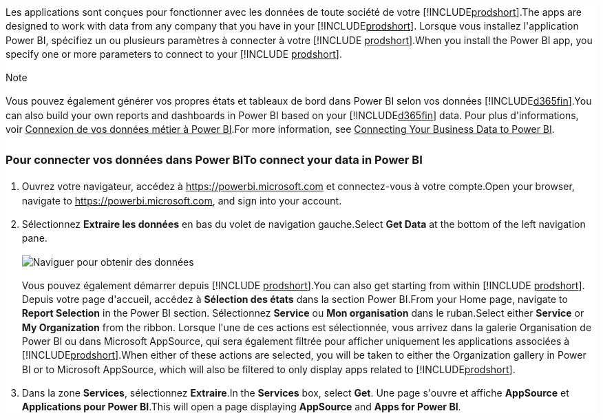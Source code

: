 <span data-ttu-id="1e58f-124">Les applications sont conçues pour fonctionner avec les données de toute société de votre [!INCLUDE[prodshort](includes/prodshort.md)].</span><span class="sxs-lookup"><span data-stu-id="1e58f-124">The apps are designed to work with data from any company that you have in your [!INCLUDE[prodshort](includes/prodshort.md)].</span></span> <span data-ttu-id="1e58f-125">Lorsque vous installez l'application Power BI, spécifiez un ou plusieurs paramètres à connecter à votre [!INCLUDE [prodshort](includes/prodshort.md)].</span><span class="sxs-lookup"><span data-stu-id="1e58f-125">When you install the Power BI app, you specify one or more parameters to connect to your [!INCLUDE [prodshort](includes/prodshort.md)].</span></span>  

> [!NOTE]
> <span data-ttu-id="1e58f-126">Vous pouvez également générer vos propres états et tableaux de bord dans Power BI selon vos données [!INCLUDE[d365fin](includes/d365fin_md.md)].</span><span class="sxs-lookup"><span data-stu-id="1e58f-126">You can also build your own reports and dashboards in Power BI based on your [!INCLUDE[d365fin](includes/d365fin_md.md)] data.</span></span> <span data-ttu-id="1e58f-127">Pour plus d'informations, voir [Connexion de vos données métier à Power BI](across-how-use-financials-data-source-powerbi.md).</span><span class="sxs-lookup"><span data-stu-id="1e58f-127">For more information, see [Connecting Your Business Data to Power BI](across-how-use-financials-data-source-powerbi.md).</span></span>  

### <a name="to-connect-your-data-in-power-bi"></a><span data-ttu-id="1e58f-128">Pour connecter vos données dans Power BI</span><span class="sxs-lookup"><span data-stu-id="1e58f-128">To connect your data in Power BI</span></span>

1. <span data-ttu-id="1e58f-129">Ouvrez votre navigateur, accédez à https://powerbi.microsoft.com et connectez-vous à votre compte.</span><span class="sxs-lookup"><span data-stu-id="1e58f-129">Open your browser, navigate to https://powerbi.microsoft.com, and sign into your account.</span></span>
2. <span data-ttu-id="1e58f-130">Sélectionnez **Extraire les données** en bas du volet de navigation gauche.</span><span class="sxs-lookup"><span data-stu-id="1e58f-130">Select **Get Data** at the bottom of the left navigation pane.</span></span>  

    ![Naviguer pour obtenir des données](./media/across-how-to-connect-powerbi-d365-content-packs/powerbi-get-data.png)

    <span data-ttu-id="1e58f-132">Vous pouvez également démarrer depuis [!INCLUDE [prodshort](includes/prodshort.md)].</span><span class="sxs-lookup"><span data-stu-id="1e58f-132">You can also get starting from within [!INCLUDE [prodshort](includes/prodshort.md)].</span></span> <span data-ttu-id="1e58f-133">Depuis votre page d'accueil, accédez à **Sélection des états** dans la section Power BI.</span><span class="sxs-lookup"><span data-stu-id="1e58f-133">From your Home page, navigate to **Report Selection** in the Power BI section.</span></span> <span data-ttu-id="1e58f-134">Sélectionnez **Service** ou **Mon organisation** dans le ruban.</span><span class="sxs-lookup"><span data-stu-id="1e58f-134">Select either **Service** or **My Organization** from the ribbon.</span></span> <span data-ttu-id="1e58f-135">Lorsque l'une de ces actions est sélectionnée, vous arrivez dans la galerie Organisation de Power BI ou dans Microsoft AppSource, qui sera également filtrée pour afficher uniquement les applications associées à [!INCLUDE[prodshort](includes/prodshort.md)].</span><span class="sxs-lookup"><span data-stu-id="1e58f-135">When either of these actions are selected, you will be taken to either the Organization gallery in Power BI or to Microsoft AppSource, which will also be filtered to only display apps related to [!INCLUDE[prodshort](includes/prodshort.md)].</span></span>

3. <span data-ttu-id="1e58f-136">Dans la zone **Services**, sélectionnez **Extraire**.</span><span class="sxs-lookup"><span data-stu-id="1e58f-136">In the **Services** box, select **Get**.</span></span> <span data-ttu-id="1e58f-137">Une page s'ouvre et affiche **AppSource** et **Applications pour Power BI**.</span><span class="sxs-lookup"><span data-stu-id="1e58f-137">This will open a page displaying **AppSource** and **Apps for Power BI**.</span></span>  
